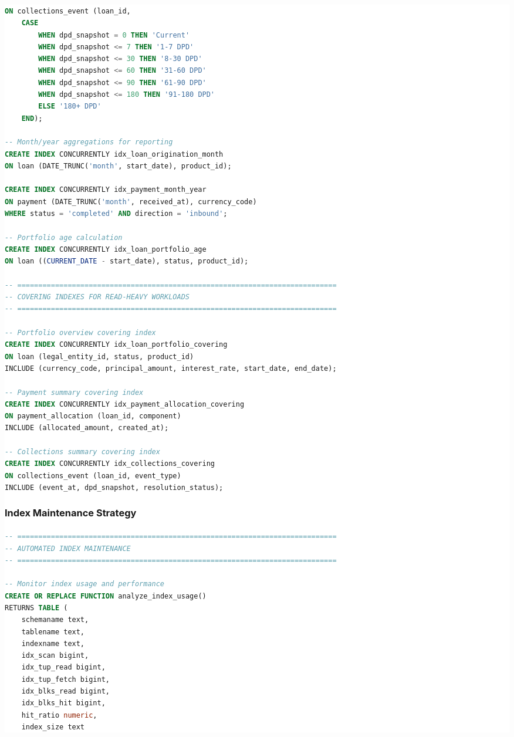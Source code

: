 ```sql
ON collections_event (loan_id, 
    CASE 
        WHEN dpd_snapshot = 0 THEN 'Current'
        WHEN dpd_snapshot <= 7 THEN '1-7 DPD'
        WHEN dpd_snapshot <= 30 THEN '8-30 DPD'
        WHEN dpd_snapshot <= 60 THEN '31-60 DPD'
        WHEN dpd_snapshot <= 90 THEN '61-90 DPD'
        WHEN dpd_snapshot <= 180 THEN '91-180 DPD'
        ELSE '180+ DPD'
    END);

-- Month/year aggregations for reporting
CREATE INDEX CONCURRENTLY idx_loan_origination_month
ON loan (DATE_TRUNC('month', start_date), product_id);

CREATE INDEX CONCURRENTLY idx_payment_month_year
ON payment (DATE_TRUNC('month', received_at), currency_code)
WHERE status = 'completed' AND direction = 'inbound';

-- Portfolio age calculation
CREATE INDEX CONCURRENTLY idx_loan_portfolio_age
ON loan ((CURRENT_DATE - start_date), status, product_id);

-- ============================================================================
-- COVERING INDEXES FOR READ-HEAVY WORKLOADS
-- ============================================================================

-- Portfolio overview covering index
CREATE INDEX CONCURRENTLY idx_loan_portfolio_covering
ON loan (legal_entity_id, status, product_id) 
INCLUDE (currency_code, principal_amount, interest_rate, start_date, end_date);

-- Payment summary covering index  
CREATE INDEX CONCURRENTLY idx_payment_allocation_covering
ON payment_allocation (loan_id, component)
INCLUDE (allocated_amount, created_at);

-- Collections summary covering index
CREATE INDEX CONCURRENTLY idx_collections_covering
ON collections_event (loan_id, event_type)
INCLUDE (event_at, dpd_snapshot, resolution_status);
```

### Index Maintenance Strategy

```sql
-- ============================================================================
-- AUTOMATED INDEX MAINTENANCE
-- ============================================================================

-- Monitor index usage and performance
CREATE OR REPLACE FUNCTION analyze_index_usage()
RETURNS TABLE (
    schemaname text,
    tablename text, 
    indexname text,
    idx_scan bigint,
    idx_tup_read bigint,
    idx_tup_fetch bigint,
    idx_blks_read bigint,
    idx_blks_hit bigint,
    hit_ratio numeric,
    index_size text
```